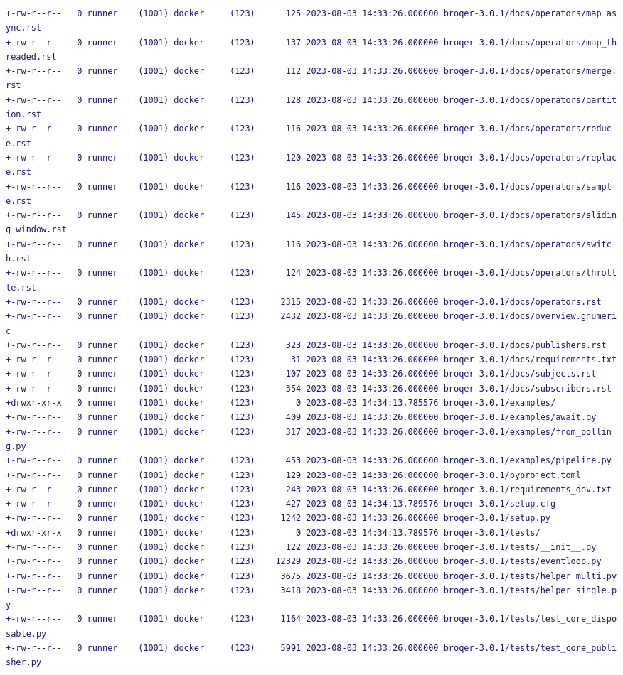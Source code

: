 ```diff
+-rw-r--r--   0 runner    (1001) docker     (123)      125 2023-08-03 14:33:26.000000 broqer-3.0.1/docs/operators/map_async.rst
+-rw-r--r--   0 runner    (1001) docker     (123)      137 2023-08-03 14:33:26.000000 broqer-3.0.1/docs/operators/map_threaded.rst
+-rw-r--r--   0 runner    (1001) docker     (123)      112 2023-08-03 14:33:26.000000 broqer-3.0.1/docs/operators/merge.rst
+-rw-r--r--   0 runner    (1001) docker     (123)      128 2023-08-03 14:33:26.000000 broqer-3.0.1/docs/operators/partition.rst
+-rw-r--r--   0 runner    (1001) docker     (123)      116 2023-08-03 14:33:26.000000 broqer-3.0.1/docs/operators/reduce.rst
+-rw-r--r--   0 runner    (1001) docker     (123)      120 2023-08-03 14:33:26.000000 broqer-3.0.1/docs/operators/replace.rst
+-rw-r--r--   0 runner    (1001) docker     (123)      116 2023-08-03 14:33:26.000000 broqer-3.0.1/docs/operators/sample.rst
+-rw-r--r--   0 runner    (1001) docker     (123)      145 2023-08-03 14:33:26.000000 broqer-3.0.1/docs/operators/sliding_window.rst
+-rw-r--r--   0 runner    (1001) docker     (123)      116 2023-08-03 14:33:26.000000 broqer-3.0.1/docs/operators/switch.rst
+-rw-r--r--   0 runner    (1001) docker     (123)      124 2023-08-03 14:33:26.000000 broqer-3.0.1/docs/operators/throttle.rst
+-rw-r--r--   0 runner    (1001) docker     (123)     2315 2023-08-03 14:33:26.000000 broqer-3.0.1/docs/operators.rst
+-rw-r--r--   0 runner    (1001) docker     (123)     2432 2023-08-03 14:33:26.000000 broqer-3.0.1/docs/overview.gnumeric
+-rw-r--r--   0 runner    (1001) docker     (123)      323 2023-08-03 14:33:26.000000 broqer-3.0.1/docs/publishers.rst
+-rw-r--r--   0 runner    (1001) docker     (123)       31 2023-08-03 14:33:26.000000 broqer-3.0.1/docs/requirements.txt
+-rw-r--r--   0 runner    (1001) docker     (123)      107 2023-08-03 14:33:26.000000 broqer-3.0.1/docs/subjects.rst
+-rw-r--r--   0 runner    (1001) docker     (123)      354 2023-08-03 14:33:26.000000 broqer-3.0.1/docs/subscribers.rst
+drwxr-xr-x   0 runner    (1001) docker     (123)        0 2023-08-03 14:34:13.785576 broqer-3.0.1/examples/
+-rw-r--r--   0 runner    (1001) docker     (123)      409 2023-08-03 14:33:26.000000 broqer-3.0.1/examples/await.py
+-rw-r--r--   0 runner    (1001) docker     (123)      317 2023-08-03 14:33:26.000000 broqer-3.0.1/examples/from_polling.py
+-rw-r--r--   0 runner    (1001) docker     (123)      453 2023-08-03 14:33:26.000000 broqer-3.0.1/examples/pipeline.py
+-rw-r--r--   0 runner    (1001) docker     (123)      129 2023-08-03 14:33:26.000000 broqer-3.0.1/pyproject.toml
+-rw-r--r--   0 runner    (1001) docker     (123)      243 2023-08-03 14:33:26.000000 broqer-3.0.1/requirements_dev.txt
+-rw-r--r--   0 runner    (1001) docker     (123)      427 2023-08-03 14:34:13.789576 broqer-3.0.1/setup.cfg
+-rw-r--r--   0 runner    (1001) docker     (123)     1242 2023-08-03 14:33:26.000000 broqer-3.0.1/setup.py
+drwxr-xr-x   0 runner    (1001) docker     (123)        0 2023-08-03 14:34:13.789576 broqer-3.0.1/tests/
+-rw-r--r--   0 runner    (1001) docker     (123)      122 2023-08-03 14:33:26.000000 broqer-3.0.1/tests/__init__.py
+-rw-r--r--   0 runner    (1001) docker     (123)    12329 2023-08-03 14:33:26.000000 broqer-3.0.1/tests/eventloop.py
+-rw-r--r--   0 runner    (1001) docker     (123)     3675 2023-08-03 14:33:26.000000 broqer-3.0.1/tests/helper_multi.py
+-rw-r--r--   0 runner    (1001) docker     (123)     3418 2023-08-03 14:33:26.000000 broqer-3.0.1/tests/helper_single.py
+-rw-r--r--   0 runner    (1001) docker     (123)     1164 2023-08-03 14:33:26.000000 broqer-3.0.1/tests/test_core_disposable.py
+-rw-r--r--   0 runner    (1001) docker     (123)     5991 2023-08-03 14:33:26.000000 broqer-3.0.1/tests/test_core_publisher.py
```